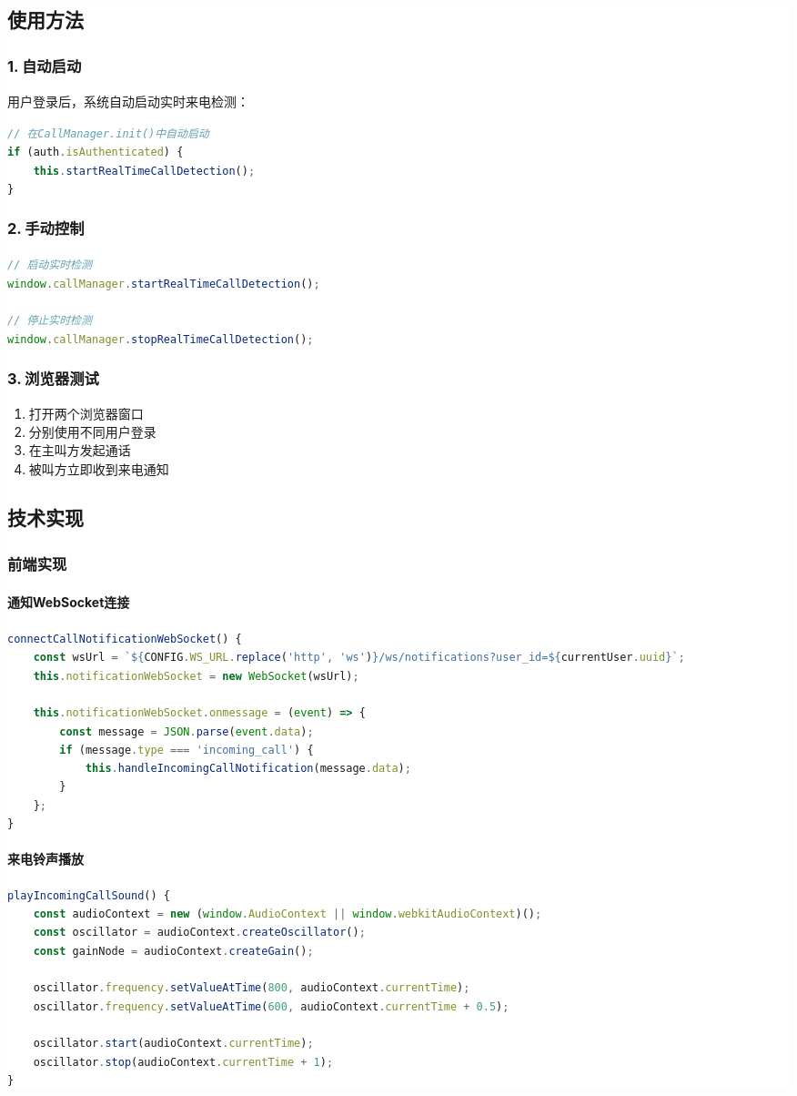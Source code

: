 ## 使用方法

### 1. 自动启动
用户登录后，系统自动启动实时来电检测：
```javascript
// 在CallManager.init()中自动启动
if (auth.isAuthenticated) {
    this.startRealTimeCallDetection();
}
```

### 2. 手动控制
```javascript
// 启动实时检测
window.callManager.startRealTimeCallDetection();

// 停止实时检测
window.callManager.stopRealTimeCallDetection();
```

### 3. 浏览器测试
1. 打开两个浏览器窗口
2. 分别使用不同用户登录
3. 在主叫方发起通话
4. 被叫方立即收到来电通知

## 技术实现

### 前端实现

#### 通知WebSocket连接
```javascript
connectCallNotificationWebSocket() {
    const wsUrl = `${CONFIG.WS_URL.replace('http', 'ws')}/ws/notifications?user_id=${currentUser.uuid}`;
    this.notificationWebSocket = new WebSocket(wsUrl);
    
    this.notificationWebSocket.onmessage = (event) => {
        const message = JSON.parse(event.data);
        if (message.type === 'incoming_call') {
            this.handleIncomingCallNotification(message.data);
        }
    };
}
```

#### 来电铃声播放
```javascript
playIncomingCallSound() {
    const audioContext = new (window.AudioContext || window.webkitAudioContext)();
    const oscillator = audioContext.createOscillator();
    const gainNode = audioContext.createGain();
    
    oscillator.frequency.setValueAtTime(800, audioContext.currentTime);
    oscillator.frequency.setValueAtTime(600, audioContext.currentTime + 0.5);
    
    oscillator.start(audioContext.currentTime);
    oscillator.stop(audioContext.currentTime + 1);
}
```
